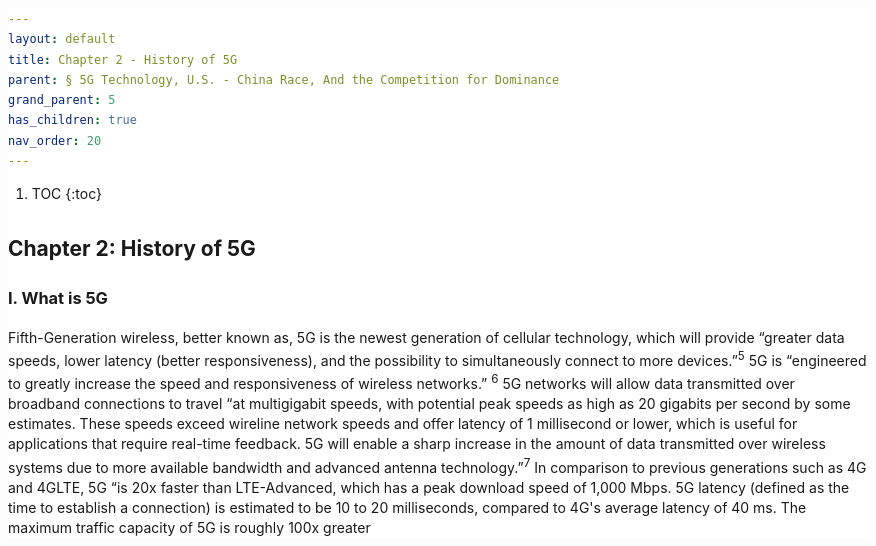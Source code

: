 ```yaml
---
layout: default
title: Chapter 2 - History of 5G 
parent: § 5G Technology, U.S. - China Race, And the Competition for Dominance 
grand_parent: 5 
has_children: true
nav_order: 20
---
```

<style>
.dont-break-out {
  /* These are technically the same, but use both */
  overflow-wrap: break-word;
  word-wrap: break-word;

     -ms-word-break: break-all;
  /* This is the dangerous one in WebKit, as it breaks things wherever */
  word-break: break-all;
  /* Instead use this non-standard one: */
  word-break: break-word;
}

.youtube-container {
    position: relative;
    width: 100%;
    height: 0;
    padding-bottom: 56.25%;
}
.youtube-video {
    position: absolute;
    top: 0;
    left: 0;
    width: 100%;
    height: 100%;
}

</style>

<div class="dont-break-out" markdown="1">

1. TOC
{:toc}

## Chapter 2: History of 5G

### I. What is 5G

Fifth-Generation wireless, better known as, 5G is the newest generation of cellular technology, which will provide “greater data speeds, lower latency (better responsiveness), and the possibility to simultaneously connect to more devices.”<sup>5</sup> 5G is “engineered to greatly increase the speed and responsiveness of wireless networks.” <sup>6</sup> 5G networks will allow data transmitted over broadband connections to travel “at multigigabit speeds, with potential peak speeds as high as 20 gigabits per second by some estimates. These speeds exceed wireline network speeds and offer latency of 1 millisecond or lower, which is useful for applications that require real-time feedback. 5G will enable a sharp increase in the amount of data transmitted over wireless systems due to more available bandwidth and advanced antenna technology.”<sup>7</sup> In comparison to previous generations such as 4G and 4GLTE, 5G “is 20x faster than LTE-Advanced, which has a peak download speed of 1,000 Mbps. 5G latency (defined as the time to establish a connection) is estimated to be 10 to 20 milliseconds, compared to 4G's average latency of 40 ms. The maximum traffic capacity of 5G is roughly 100x greater
